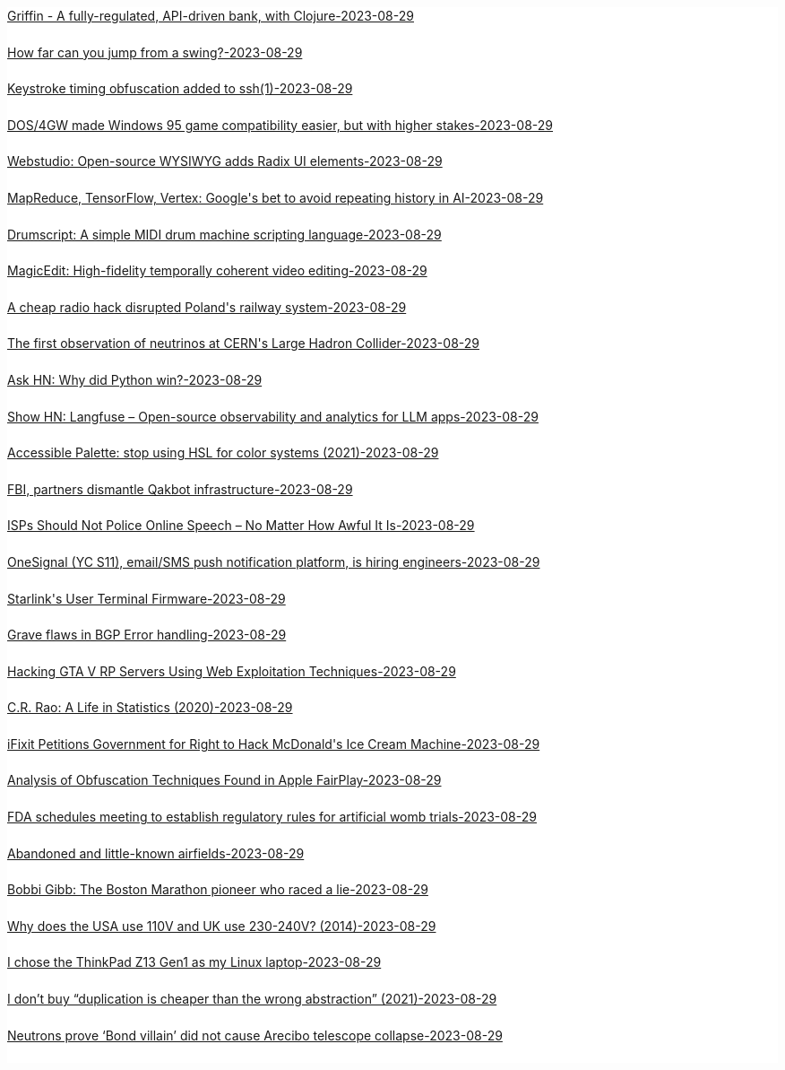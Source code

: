 <a target=_blank rel=nofollow href="https://www.juxt.pro/blog/clojure-in-griffin/" >Griffin - A fully-regulated, API-driven bank, with Clojure-2023-08-29</a><br/><br/><a target=_blank rel=nofollow href="https://www.alexmolas.com/2023/08/18/how-far-can-you-jump.html" >How far can you jump from a swing?-2023-08-29</a><br/><br/><a target=_blank rel=nofollow href="https://undeadly.org/cgi?action=article;sid=20230829051257" >Keystroke timing obfuscation added to ssh(1)-2023-08-29</a><br/><br/><a target=_blank rel=nofollow href="https://devblogs.microsoft.com/oldnewthing/20230829-00/?p=108661" >DOS/4GW made Windows 95 game compatibility easier, but with higher stakes-2023-08-29</a><br/><br/><a target=_blank rel=nofollow href="https://webstudio.is/radix" >Webstudio: Open-source WYSIWYG adds Radix UI elements-2023-08-29</a><br/><br/><a target=_blank rel=nofollow href="https://www.supervised.news/p/mapreduce-tensorflow-bard-also-hello" >MapReduce, TensorFlow, Vertex: Google's bet to avoid repeating history in AI-2023-08-29</a><br/><br/><a target=_blank rel=nofollow href="https://github.com/tepreece/drumscript" >Drumscript: A simple MIDI drum machine scripting language-2023-08-29</a><br/><br/><a target=_blank rel=nofollow href="https://magic-edit.github.io/" >MagicEdit: High-fidelity temporally coherent video editing-2023-08-29</a><br/><br/><a target=_blank rel=nofollow href="https://www.wired.com/story/poland-train-radio-stop-attack/" >A cheap radio hack disrupted Poland's railway system-2023-08-29</a><br/><br/><a target=_blank rel=nofollow href="https://phys.org/news/2023-08-neutrinos-cern-large-hadron-collider.html" >The first observation of neutrinos at CERN's Large Hadron Collider-2023-08-29</a><br/><br/><a target=_blank rel=nofollow href="https://news.ycombinator.com/item?id=37308747" >Ask HN: Why did Python win?-2023-08-29</a><br/><br/><a target=_blank rel=nofollow href="https://github.com/langfuse/langfuse" >Show HN: Langfuse – Open-source observability and analytics for LLM apps-2023-08-29</a><br/><br/><a target=_blank rel=nofollow href="https://wildbit.com/blog/accessible-palette-stop-using-hsl-for-color-systems" >Accessible Palette: stop using HSL for color systems (2021)-2023-08-29</a><br/><br/><a target=_blank rel=nofollow href="https://www.fbi.gov/news/stories/fbi-partners-dismantle-qakbot-infrastructure-in-multinational-cyber-takedown" >FBI, partners dismantle Qakbot infrastructure-2023-08-29</a><br/><br/><a target=_blank rel=nofollow href="https://www.eff.org/deeplinks/2023/08/isps-should-not-police-online-speech-no-matter-how-awful-it" >ISPs Should Not Police Online Speech – No Matter How Awful It Is-2023-08-29</a><br/><br/><a target=_blank rel=nofollow href="https://onesignal.com/careers#section-job" >OneSignal (YC S11), email/SMS push notification platform, is hiring engineers-2023-08-29</a><br/><br/><a target=_blank rel=nofollow href="https://blog.quarkslab.com/starlink.html" >Starlink's User Terminal Firmware-2023-08-29</a><br/><br/><a target=_blank rel=nofollow href="https://blog.benjojo.co.uk/post/bgp-path-attributes-grave-error-handling" >Grave flaws in BGP Error handling-2023-08-29</a><br/><br/><a target=_blank rel=nofollow href="https://www.nullpt.rs/hacking-gta-servers-using-web-exploitation" >Hacking GTA V RP Servers Using Web Exploitation Techniques-2023-08-29</a><br/><br/><a target=_blank rel=nofollow href="https://bhavana.org.in/c-r-rao-a-life-in-statistics/" >C.R. Rao: A Life in Statistics (2020)-2023-08-29</a><br/><br/><a target=_blank rel=nofollow href="https://www.404media.co/activists-petition-government-for-right-to-hack-mcdonalds-mcflurry-machines-to-repair-them/" >iFixit Petitions Government for Right to Hack McDonald's Ice Cream Machine-2023-08-29</a><br/><br/><a target=_blank rel=nofollow href="https://nicolo.dev/en/blog/fairplay-apple-obfuscation/" >Analysis of Obfuscation Techniques Found in Apple FairPlay-2023-08-29</a><br/><br/><a target=_blank rel=nofollow href="https://www.fda.gov/advisory-committees/advisory-committee-calendar/pediatric-advisory-committee-meeting-announcement-09192023" >FDA schedules meeting to establish regulatory rules for artificial womb trials-2023-08-29</a><br/><br/><a target=_blank rel=nofollow href="http://www.airfields-freeman.com/" >Abandoned and little-known airfields-2023-08-29</a><br/><br/><a target=_blank rel=nofollow href="https://www.bbc.co.uk/sport/athletics/66615089" >Bobbi Gibb: The Boston Marathon pioneer who raced a lie-2023-08-29</a><br/><br/><a target=_blank rel=nofollow href="https://electronics.stackexchange.com/questions/115200/why-does-the-usa-use-110v-and-uk-use-230-240v" >Why does the USA use 110V and UK use 230-240V? (2014)-2023-08-29</a><br/><br/><a target=_blank rel=nofollow href="https://wimpysworld.com/posts/why-i-chose-the-thinkpad-z13-as-my-linux-laptop/" >I chose the ThinkPad Z13 Gen1 as my Linux laptop-2023-08-29</a><br/><br/><a target=_blank rel=nofollow href="https://www.codewithjason.com/duplication-cheaper-wrong-abstraction/" >I don’t buy “duplication is cheaper than the wrong abstraction” (2021)-2023-08-29</a><br/><br/><a target=_blank rel=nofollow href="https://www.ornl.gov/news/neutrons-prove-bond-villain-did-not-cause-arecibo-telescope-collapse" >Neutrons prove ‘Bond villain’ did not cause Arecibo telescope collapse-2023-08-29</a><br/><br/>

